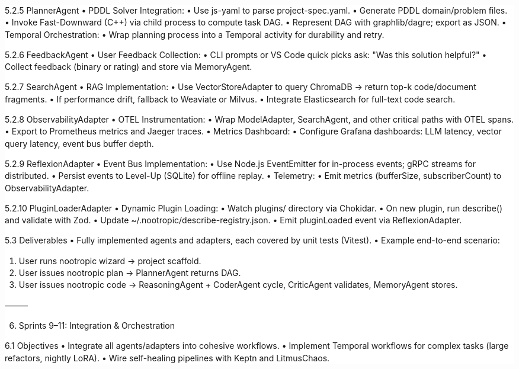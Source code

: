 5.2.5 PlannerAgent
• PDDL Solver Integration:
• Use js-yaml to parse project-spec.yaml.
• Generate PDDL domain/problem files.
• Invoke Fast-Downward (C++) via child process to compute task DAG.
• Represent DAG with graphlib/dagre; export as JSON.
• Temporal Orchestration:
• Wrap planning process into a Temporal activity for durability and retry.

5.2.6 FeedbackAgent
• User Feedback Collection:
• CLI prompts or VS Code quick picks ask: "Was this solution helpful?"
• Collect feedback (binary or rating) and store via MemoryAgent.

5.2.7 SearchAgent
• RAG Implementation:
• Use VectorStoreAdapter to query ChromaDB → return top-k code/document fragments.
• If performance drift, fallback to Weaviate or Milvus.
• Integrate Elasticsearch for full-text code search.

5.2.8 ObservabilityAdapter
• OTEL Instrumentation:
• Wrap ModelAdapter, SearchAgent, and other critical paths with OTEL spans.
• Export to Prometheus metrics and Jaeger traces.
• Metrics Dashboard:
• Configure Grafana dashboards: LLM latency, vector query latency, event bus buffer depth.

5.2.9 ReflexionAdapter
• Event Bus Implementation:
• Use Node.js EventEmitter for in-process events; gRPC streams for distributed.
• Persist events to Level-Up (SQLite) for offline replay.
• Telemetry:
• Emit metrics (bufferSize, subscriberCount) to ObservabilityAdapter.

5.2.10 PluginLoaderAdapter
• Dynamic Plugin Loading:
• Watch plugins/ directory via Chokidar.
• On new plugin, run describe() and validate with Zod.
• Update ~/.nootropic/describe-registry.json.
• Emit pluginLoaded event via ReflexionAdapter.

5.3 Deliverables
• Fully implemented agents and adapters, each covered by unit tests (Vitest).
• Example end-to-end scenario:

1. User runs nootropic wizard → project scaffold.
2. User issues nootropic plan → PlannerAgent returns DAG.
3. User issues nootropic code <task> → ReasoningAgent + CoderAgent cycle, CriticAgent validates, MemoryAgent stores.

⸻

6. Sprints 9–11: Integration & Orchestration

6.1 Objectives
• Integrate all agents/adapters into cohesive workflows.
• Implement Temporal workflows for complex tasks (large refactors, nightly LoRA).
• Wire self-healing pipelines with Keptn and LitmusChaos.
